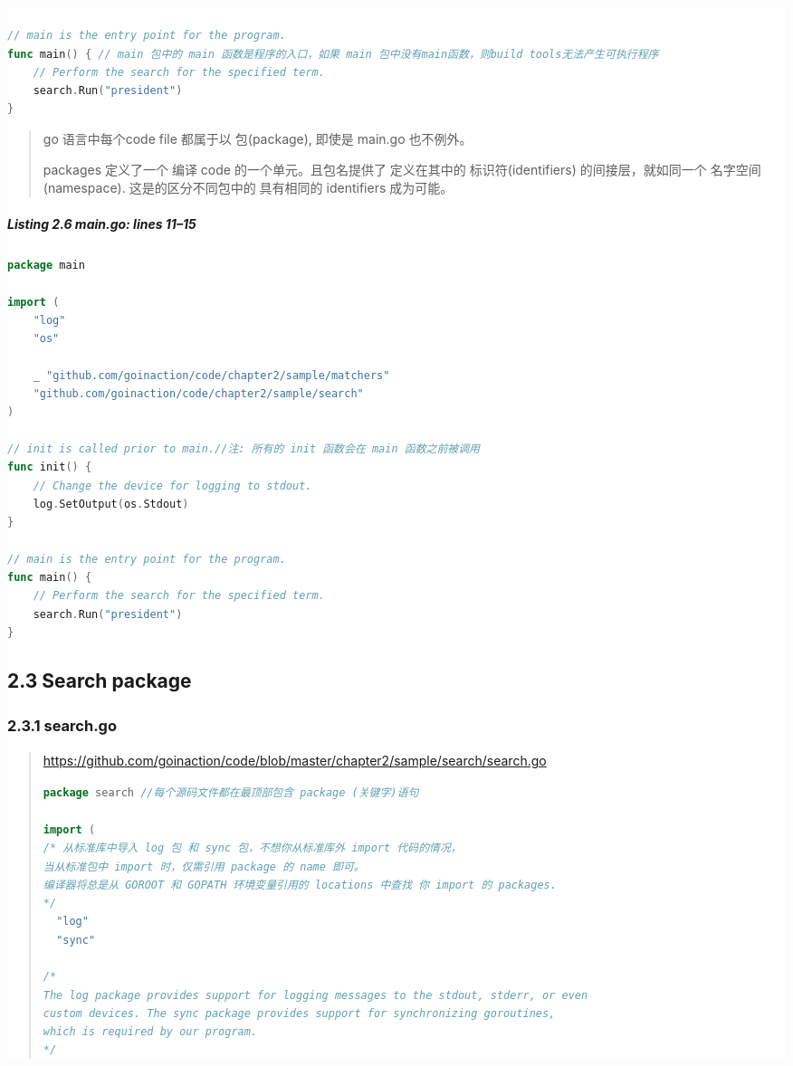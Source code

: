 ```go

// main is the entry point for the program.
func main() { // main 包中的 main 函数是程序的入口，如果 main 包中没有main函数，则build tools无法产生可执行程序 
	// Perform the search for the specified term.
	search.Run("president")
}
```



> go 语言中每个code file 都属于以 包(package), 即使是 main.go 也不例外。
>
> packages 定义了一个 编译 code 的一个单元。且包名提供了 定义在其中的 标识符(identifiers) 的间接层，就如同一个 名字空间(namespace). 这是的区分不同包中的 具有相同的 identifiers 成为可能。



##### Listing 2.6 main.go: lines 11–15

```go
package main

import (
	"log"
	"os"

	_ "github.com/goinaction/code/chapter2/sample/matchers"
	"github.com/goinaction/code/chapter2/sample/search"
)

// init is called prior to main.//注: 所有的 init 函数会在 main 函数之前被调用
func init() {
	// Change the device for logging to stdout.
	log.SetOutput(os.Stdout)
}

// main is the entry point for the program.
func main() {
	// Perform the search for the specified term.
	search.Run("president")
}
```



## 2.3 Search package

### 2.3.1 search.go

> https://github.com/goinaction/code/blob/master/chapter2/sample/search/search.go
>
> ```go
> package search //每个源码文件都在最顶部包含 package (关键字)语句
> 
> import ( 
> /* 从标准库中导入 log 包 和 sync 包，不想你从标准库外 import 代码的情况，
> 当从标准包中 import 时，仅需引用 package 的 name 即可。
> 编译器将总是从 GOROOT 和 GOPATH 环境变量引用的 locations 中查找 你 import 的 packages.
> */
> 	"log"
> 	"sync"
> 
> /*
> The log package provides support for logging messages to the stdout, stderr, or even
> custom devices. The sync package provides support for synchronizing goroutines,
> which is required by our program.
> */